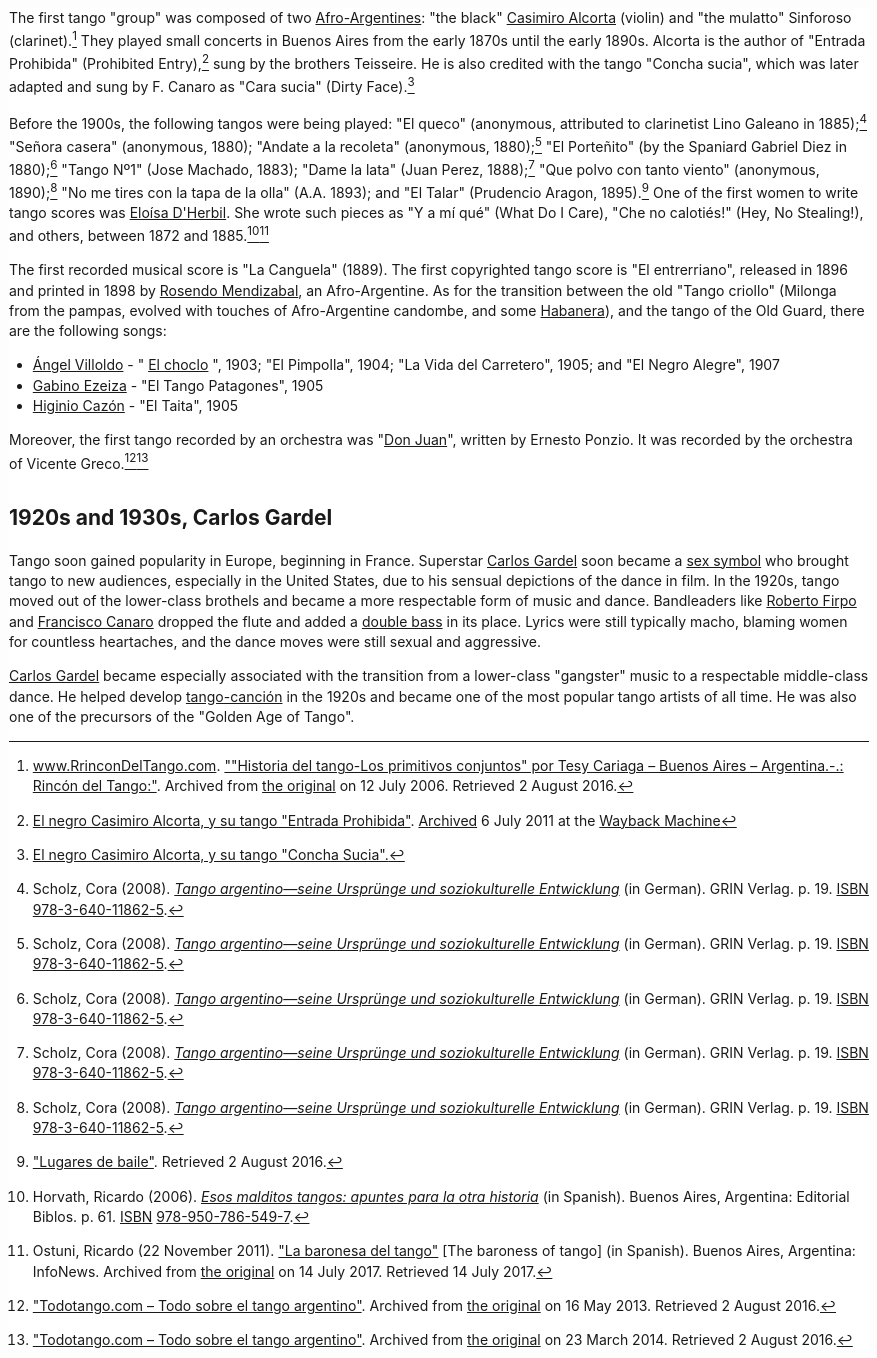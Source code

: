 The first tango "group" was composed of two [Afro-Argentines](https://en.m.wikipedia.org/wiki/Afro-Argentine "Afro-Argentine"): "the black" [Casimiro Alcorta](https://en.m.wikipedia.org/wiki/Casimiro_Alcorta "Casimiro Alcorta") (violin) and "the mulatto" Sinforoso (clarinet).[^19] They played small concerts in Buenos Aires from the early 1870s until the early 1890s. Alcorta is the author of "Entrada Prohibida" (Prohibited Entry),[^20] sung by the brothers Teisseire. He is also credited with the tango "Concha sucia", which was later adapted and sung by F. Canaro as "Cara sucia" (Dirty Face).[^21]

Before the 1900s, the following tangos were being played: "El queco" (anonymous, attributed to clarinetist Lino Galeano in 1885);[^22] "Señora casera" (anonymous, 1880); "Andate a la recoleta" (anonymous, 1880);[^22] "El Porteñito" (by the Spaniard Gabriel Diez in 1880);[^22] "Tango Nº1" (Jose Machado, 1883); "Dame la lata" (Juan Perez, 1888);[^22] "Que polvo con tanto viento" (anonymous, 1890);[^22] "No me tires con la tapa de la olla" (A.A. 1893); and "El Talar" (Prudencio Aragon, 1895).[^23] One of the first women to write tango scores was [Eloísa D'Herbil](https://en.m.wikipedia.org/wiki/Elo%C3%ADsa_D%27Herbil "Eloísa D'Herbil"). She wrote such pieces as "Y a mí qué" (What Do I Care), "Che no calotiés!" (Hey, No Stealing!), and others, between 1872 and 1885.[^24][^25]

The first recorded musical score is "La Canguela" (1889). The first copyrighted tango score is "El entrerriano", released in 1896 and printed in 1898 by [Rosendo Mendizabal](https://en.m.wikipedia.org/wiki/Rosendo_Mendizabal "Rosendo Mendizabal"), an Afro-Argentine. As for the transition between the old "Tango criollo" (Milonga from the pampas, evolved with touches of Afro-Argentine candombe, and some [Habanera](https://en.m.wikipedia.org/wiki/Habanera_\(music\) "Habanera (music)")), and the tango of the Old Guard, there are the following songs:

- [Ángel Villoldo](https://en.m.wikipedia.org/wiki/%C3%81ngel_Villoldo "Ángel Villoldo") - " [El choclo](https://en.m.wikipedia.org/wiki/El_choclo "El choclo") ", 1903; "El Pimpolla", 1904; "La Vida del Carretero", 1905; and "El Negro Alegre", 1907
- [Gabino Ezeiza](https://en.m.wikipedia.org/wiki/Gabino_Ezeiza "Gabino Ezeiza") - "El Tango Patagones", 1905
- [Higinio Cazón](https://en.m.wikipedia.org/wiki/Higinio_Caz%C3%B3n "Higinio Cazón") - "El Taita", 1905

Moreover, the first tango recorded by an orchestra was "[Don Juan](https://en.m.wikipedia.org/wiki/Don_Juan_\(Ernesto_Ponzio_song\) "Don Juan (Ernesto Ponzio song)")", written by Ernesto Ponzio. It was recorded by the orchestra of Vicente Greco.[^26][^27]

## 1920s and 1930s, Carlos Gardel

Tango soon gained popularity in Europe, beginning in France. Superstar [Carlos Gardel](https://en.m.wikipedia.org/wiki/Carlos_Gardel "Carlos Gardel") soon became a [sex symbol](https://en.m.wikipedia.org/wiki/Sex_symbol "Sex symbol") who brought tango to new audiences, especially in the United States, due to his sensual depictions of the dance in film. In the 1920s, tango moved out of the lower-class brothels and became a more respectable form of music and dance. Bandleaders like [Roberto Firpo](https://en.m.wikipedia.org/wiki/Roberto_Firpo "Roberto Firpo") and [Francisco Canaro](https://en.m.wikipedia.org/wiki/Francisco_Canaro "Francisco Canaro") dropped the flute and added a [double bass](https://en.m.wikipedia.org/wiki/Double_bass "Double bass") in its place. Lyrics were still typically macho, blaming women for countless heartaches, and the dance moves were still sexual and aggressive.

[Carlos Gardel](https://en.m.wikipedia.org/wiki/Carlos_Gardel "Carlos Gardel") became especially associated with the transition from a lower-class "gangster" music to a respectable middle-class dance. He helped develop [tango-canción](https://en.m.wikipedia.org/w/index.php?title=Tango-canci%C3%B3n&action=edit&redlink=1 "Tango-canción (page does not exist)") in the 1920s and became one of the most popular tango artists of all time. He was also one of the precursors of the "Golden Age of Tango".


[^1]: Blatter, Alfred (2007). *Revisiting Music Theory: A Guide to the Practice* (New York: Routledge), p. 28. [ISBN](https://en.m.wikipedia.org/wiki/ISBN_\(identifier\) "ISBN (identifier)") [978-0-415-97439-4](https://en.m.wikipedia.org/wiki/Special:BookSources/978-0-415-97439-4 "Special:BookSources/978-0-415-97439-4") (cloth); [ISBN](https://en.m.wikipedia.org/wiki/ISBN_\(identifier\) "ISBN (identifier)") [978-0-415-97440-0](https://en.m.wikipedia.org/wiki/Special:BookSources/978-0-415-97440-0 "Special:BookSources/978-0-415-97440-0") (pbk).
[^2]: Termine, Laura (30 September 2009). ["Argentina, Uruguay bury hatchet to snatch tango honor"](https://web.archive.org/web/20140227234508/http://www.google.com/hostednews/afp/article/ALeqM5hy8EQ1hEp3BVG-vnlwrClzXfpA7A). Buenos Aires. Archived from [the original](https://www.google.com/hostednews/afp/article/ALeqM5hy8EQ1hEp3BVG-vnlwrClzXfpA7A) on 27 February 2014. Retrieved 2 April 2010.
[^3]: José Luis Ortiz Nuevo *El origen del tango americano* Madrid and La Habana 1849
[^4]: [Christine Denniston. *Couple Dancing and the Beginning of Tango* 2003](http://www.history-of-tango.com/couple-dancing.html)
[^5]: ["Victor matrix B-3624. El choclo / Victor Argentine Orchestra"](http://victor.library.ucsb.edu/index.php/matrix/detail/200005245/B-3624-El_choclo). *Discography of American Historical Recordings*. Univ. of Calif. Retrieved 19 November 2017.
[^6]: Tangocommuter (28 July 2014). ["Ángel Villoldo, Paris and early tango"](https://tangocommuter1.blogspot.com/2014/07/angel-villoldo-paris-and-early-tango.html). Retrieved 19 November 2017.
[^7]: Norese, María Rosalía: *Contextualization and analysis of tango. Its origins to the emergence of the avant-garde*. University of Salamanca, 2002 ( *[restricted online copy](https://books.google.com/books?id=HRQQhaDqqwIC&pg=PA5)*, p. 5, at [Google Books](https://en.m.wikipedia.org/wiki/Google_Books "Google Books") )
[^8]: ["Investigando el Tango – Tésis Doctoral – Dra. Marta Rosalía Norese"](https://web.archive.org/web/20160924074607/http://www.investigandoeltango.com/eltangoesbuenosaires.htm). Archived from [the original](http://www.investigandoeltango.com/eltangoesbuenosaires.htm) on 24 September 2016. Retrieved 2 August 2016.
[^9]: ["Todotango.com – Todo sobre el tango argentino"](https://web.archive.org/web/20131103034355/http://www.todotango.com/english/biblioteca/cronicas/cronica_tangorioplatense.asp). Archived from [the original](http://www.todotango.com/english/biblioteca/cronicas/cronica_tangorioplatense.asp) on 3 November 2013. Retrieved 2 August 2016.
[^10]: [Tango and whores](http://www.ellitoral.com/index.php/id_um/99627-el-tango-y-las-putas) (in Spanish)
[^11]: McLean, Michael (May 2008). *Care to Tango?, Book 2*. Alfred Music. [ISBN](https://en.m.wikipedia.org/wiki/ISBN_\(identifier\) "ISBN (identifier)") [978-0-7390-5100-9](https://en.m.wikipedia.org/wiki/Special:BookSources/978-0-7390-5100-9 "Special:BookSources/978-0-7390-5100-9").
[^12]: [ToTANGO. *LA CUMPARSITA – Tango's Most Famous Song*](http://totango.net/cumpar.html) [Archived](https://web.archive.org/web/20051230132454/http://totango.net/cumpar.html) 30 December 2005 at the [Wayback Machine](https://en.m.wikipedia.org/wiki/Wayback_Machine "Wayback Machine")
[^13]: [TodoTango. Ricardo García Blaya. *Tangos and Legends: La Cumparsita*](http://www.todotango.com/english/biblioteca/CRONICAS/la_cumparsita.asp) [Archived](https://web.archive.org/web/20080310012032/http://www.todotango.com/english/biblioteca/CRONICAS/la_cumparsita.asp) 10 March 2008 at the [Wayback Machine](https://en.m.wikipedia.org/wiki/Wayback_Machine "Wayback Machine")
[^14]: ["Revista Quilombo – Noticias, columnas, articulos y opiniones"](https://web.archive.org/web/20120310062053/http://www.revistaquilombo.com.ar/documentos/frigeriocandombeargentino.pdf) (PDF). Archived from [the original](http://www.revistaquilombo.com.ar/documentos/frigeriocandombeargentino.pdf) (PDF) on 10 March 2012. Retrieved 2 August 2016.
[^15]: ["Notas - Historia del Tango - El nacimiento del Tango - hlm!.Tango - Hágase la música - hagaselamusica.com"](http://www.hlmtango.com/notas/historia-del-tango/el-nacimiento-del-tango/). Retrieved 2 August 2016.
[^16]: [Tango-candombe afroargentino "El Merenguengué".](http://www.denorteasur.com/asp/articulo.asp?numero=241&id=766)[Archived](https://web.archive.org/web/20120321094524/http://www.denorteasur.com/asp/articulo.asp?numero=241&id=766) 21 March 2012 at the [Wayback Machine](https://en.m.wikipedia.org/wiki/Wayback_Machine "Wayback Machine")
[^17]: Jorge Gutman ~~op. cit.~~
[^18]: [Museum House of Carlos Gardel “The Black history of Tango”.](http://estatico.buenosaires.gov.ar/areas/cultura/museos/dg_museos/pdf/gardel/historianegra.pdf)[Archived](https://web.archive.org/web/20110706083507/http://estatico.buenosaires.gov.ar/areas/cultura/museos/dg_museos/pdf/gardel/historianegra.pdf) 6 July 2011 at the [Wayback Machine](https://en.m.wikipedia.org/wiki/Wayback_Machine "Wayback Machine")
[^19]: www.RrinconDelTango.com. [""Historia del tango-Los primitivos conjuntos" por Tesy Cariaga – Buenos Aires – Argentina.-.: Rincón del Tango:"](https://web.archive.org/web/20060712034120/http://www.rincondeltango.com/ht/HTLosPrimitivosC.htm). Archived from [the original](http://www.rincondeltango.com/ht/HTLosPrimitivosC.htm) on 12 July 2006. Retrieved 2 August 2016.
[^20]: [El negro Casimiro Alcorta, y su tango "Entrada Prohibida"](http://estatico.buenosaires.gov.ar/areas/cultura/museos/dg_museos/pdf/gardel/historianegra.pdf). [Archived](https://web.archive.org/web/20110706083507/http://estatico.buenosaires.gov.ar/areas/cultura/museos/dg_museos/pdf/gardel/historianegra.pdf) 6 July 2011 at the [Wayback Machine](https://en.m.wikipedia.org/wiki/Wayback_Machine "Wayback Machine")
[^21]: [El negro Casimiro Alcorta, y su tango "Concha Sucia".](https://web.archive.org/web/20140729104536/http://estatico.buenosaires.gov.ar/areas/cultura/museos/dg_museos/pdf/gardel/historianegra.pdf)
[^22]: Scholz, Cora (2008). [*Tango argentino—seine Ursprünge und soziokulturelle Entwicklung*](https://books.google.com/books?id=R01jckaUZ_gC&pg=PA19) (in German). GRIN Verlag. p. 19. [ISBN](https://en.m.wikipedia.org/wiki/ISBN_\(identifier\) "ISBN (identifier)") [978-3-640-11862-5](https://en.m.wikipedia.org/wiki/Special:BookSources/978-3-640-11862-5 "Special:BookSources/978-3-640-11862-5").
[^23]: ["Lugares de baile"](http://www.esto.es/tango/Historia/historia.htm). Retrieved 2 August 2016.
[^24]: Horvath, Ricardo (2006). [*Esos malditos tangos: apuntes para la otra historia*](https://books.google.com/books?id=5ItWcuoyih4C&pg=PA61) (in Spanish). Buenos Aires, Argentina: Editorial Biblos. p. 61. [ISBN](https://en.m.wikipedia.org/wiki/ISBN_\(identifier\) "ISBN (identifier)") [978-950-786-549-7](https://en.m.wikipedia.org/wiki/Special:BookSources/978-950-786-549-7 "Special:BookSources/978-950-786-549-7").
[^25]: Ostuni, Ricardo (22 November 2011). ["La baronesa del tango"](https://web.archive.org/web/20170714140755/http://todoshow.infonews.com/nota/1146/la-baronesa-del-tango) \[The baroness of tango\] (in Spanish). Buenos Aires, Argentina: InfoNews. Archived from [the original](http://todoshow.infonews.com/nota/1146/la-baronesa-del-tango) on 14 July 2017. Retrieved 14 July 2017.
[^26]: ["Todotango.com – Todo sobre el tango argentino"](https://web.archive.org/web/20130516012424/http://www.todotango.com/english/biblioteca/cronicas/leyenda_don_juan.asp). Archived from [the original](http://www.todotango.com/english/biblioteca/cronicas/leyenda_don_juan.asp) on 16 May 2013. Retrieved 2 August 2016.
[^27]: ["Todotango.com – Todo sobre el tango argentino"](https://web.archive.org/web/20140323181909/http://www.todotango.com/english/biblioteca/CRONICAS/primera_grabacion.asp). Archived from [the original](http://www.todotango.com/english/biblioteca/cronicas/primera_grabacion.asp) on 23 March 2014. Retrieved 2 August 2016.
[^28]: [Jürgen Wölfer](https://en.m.wikipedia.org/wiki/J%C3%BCrgen_W%C3%B6lfer "Jürgen Wölfer") Jazz in Deutschland – Das Lexikon. Alle Musiker und Plattenfirmen von 1920 bis heute. Hannibal Verlag: Höfen 2008, [ISBN](https://en.m.wikipedia.org/wiki/ISBN_\(identifier\) "ISBN (identifier)") [978-3-85445-274-4](https://en.m.wikipedia.org/wiki/Special:BookSources/978-3-85445-274-4 "Special:BookSources/978-3-85445-274-4")
[^29]: Michael H. Kater: Gewagtes Spiel. Jazz im Nationalsozialismus. Cologne 1995, [ISBN](https://en.m.wikipedia.org/wiki/ISBN_\(identifier\) "ISBN (identifier)") [3-423-30666-1](https://en.m.wikipedia.org/wiki/Special:BookSources/3-423-30666-1 "Special:BookSources/3-423-30666-1").
[^30]: Schnoor, Hans: Barnabás von Géczy. Aufstieg einer Kunst. Dresden: Verlag der Dr. Güntzschen Stiftung o.J.(um 1937) mit Diskografie B.v.G. auf Electrola-Schallplatten.
[^31]: Драгилёв, Д. Лабиринты русского танго. — СПб.: Алетейя, 2008. — 168 с — [ISBN](https://en.m.wikipedia.org/wiki/ISBN_\(identifier\) "ISBN (identifier)") [978-5-91419-021-4](https://en.m.wikipedia.org/wiki/Special:BookSources/978-5-91419-021-4 "Special:BookSources/978-5-91419-021-4")
[^32]: Bruce Bastin, notes to "German Tango Bands 1925–1939", Harlequin CD HQCD-127
[^33]: Michael Hill. ["About Fernando Otero"](http://www.nonesuch.com/artists/fernando-otero). *[Nonesuch Records](https://en.m.wikipedia.org/wiki/Nonesuch_Records "Nonesuch Records")*. Retrieved 13 May 2013.
[^34]: ["Julián Peralta: La selección de los tangos nuevos"](http://www.lanacion.com.ar/1399835-julian-peralta-la-seleccion-de-los-tangos-nuevos). Retrieved 9 October 2016.
[^35]: Cas, Andrés. ["Levantar al tango de su siesta"](http://www.clarin.com/extrashow/musica/Levantar-tango-siesta_0_743325784.html). *Clarin.com*. Retrieved 9 October 2016.
[^36]: ["Tangos de estreno: clásicos de las orquestas del futuro"](http://www.lanacion.com.ar/1940017-tangos-de-estreno-clasicos-de-las-orquestas-del-futuro). Retrieved 9 October 2016.
[^37]: tiempoar.com.ar. [""Pensamos al tango como una música popular" – tiempoar.com.ar"](http://tiempoar.com.ar/articulo/view/60510/pensamos-al-tango-como-una-ma-sica-popular). *tiempoar.com.ar*. Retrieved 9 October 2016.
[^38]: Peters, Lucas. ["Tango, te cambiaron la pinta"](http://www.revistaenie.clarin.com/escenarios/musica/Tango-cambiaron-pinta_0_732526749.html). *Clarin.com*. Retrieved 9 October 2016.
[^39]: ["Di Raimondo: Cantar en una orquesta típica es un sueño"](http://www.diariouno.com.ar/musica/di-raimondo-cantar-una-orquesta-tipica-es-un-sueno-20161007-n1258584.html). *Diario Uno*. Retrieved 9 October 2016.
[^40]: ["Canción porteña en el festival de tango"](http://www.lanacion.com.ar/1820798-cancion-portena-en-el-festival-de-tango). Retrieved 9 October 2016.
[^41]: JohnDavidChapman (8 August 2011). ["Arminda Canteros, pianist, plays Invierno Porteño by Astor Piazzolla"](https://www.youtube.com/watch?v=ZijnqLrBSO0). [Archived](https://ghostarchive.org/varchive/youtube/20211221/ZijnqLrBSO0) from the original on 21 December 2021. Retrieved 2 August 2016 – via YouTube.
[^42]: ["El Tango y sus invitados: Arminda Canteros"](http://www.eltangoysusinvitados.com/2009/08/arminda-canteros-biografia.html). Retrieved 2 August 2016.
[^43]: ["El Tango y sus invitados: Arminda Canteros – Tangos(Solos de piano)-1989"](http://www.eltangoysusinvitados.com/2009/08/arminda-canteros-tangossolos-de-piano.html). Retrieved 2 August 2016.
[^44]: ["Tango Malambo – Cecilia Pillado´s Label"](https://web.archive.org/web/20160817022509/http://www.tangomalambo.com/en/cexilias-tangos.html). Archived from [the original](http://www.tangomalambo.com/en/cexilias-tangos.html) on 17 August 2016. Retrieved 2 August 2016.
[^45]: Library of Congress- Copyright Office, *Tango of Love*, *Petite Tango*. Copyright – Alpha Music Co., New York, NY. Composer: John Serry Sr. 1955
[^46]: [Argentine Tango Radio](http://argentinetangoradio.com/)